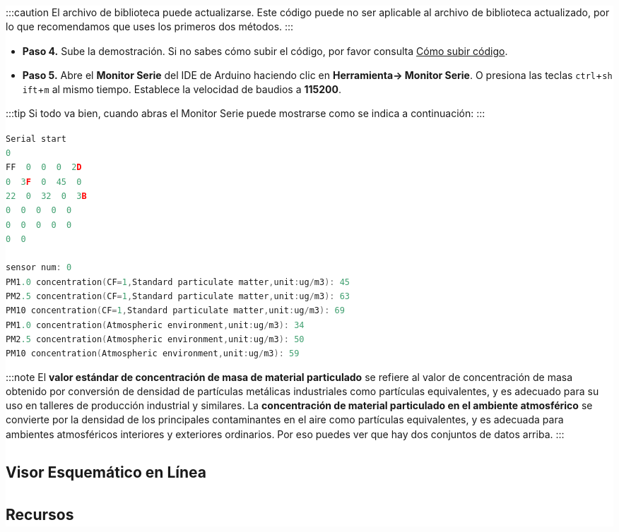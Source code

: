 :::caution
El archivo de biblioteca puede actualizarse. Este código puede no ser aplicable al archivo de biblioteca actualizado, por lo que recomendamos que uses los primeros dos métodos.
:::

- **Paso 4.** Sube la demostración. Si no sabes cómo subir el código, por favor consulta [Cómo subir código](https://wiki.seeedstudio.com/es/Upload_Code/).

- **Paso 5.** Abre el **Monitor Serie** del IDE de Arduino haciendo clic en **Herramienta-> Monitor Serie**. O presiona las teclas `ctrl`+`shift`+`m` al mismo tiempo. Establece la velocidad de baudios a **115200**.

:::tip
        Si todo va bien, cuando abras el Monitor Serie puede mostrarse como se indica a continuación:
:::

```c
Serial start
0   
FF  0  0  0  2D   
0  3F  0  45  0   
22  0  32  0  3B   
0  0  0  0  0   
0  0  0  0  0   
0  0   
 
sensor num: 0
PM1.0 concentration(CF=1,Standard particulate matter,unit:ug/m3): 45
PM2.5 concentration(CF=1,Standard particulate matter,unit:ug/m3): 63
PM10 concentration(CF=1,Standard particulate matter,unit:ug/m3): 69
PM1.0 concentration(Atmospheric environment,unit:ug/m3): 34
PM2.5 concentration(Atmospheric environment,unit:ug/m3): 50
PM10 concentration(Atmospheric environment,unit:ug/m3): 59
```

:::note
El **valor estándar de concentración de masa de material particulado** se refiere al valor de concentración de masa obtenido por conversión de densidad de partículas metálicas industriales como partículas equivalentes, y es adecuado para su uso en talleres de producción industrial y similares. La **concentración de material particulado en el ambiente atmosférico** se convierte por la densidad de los principales contaminantes en el aire como partículas equivalentes, y es adecuada para ambientes atmosféricos interiores y exteriores ordinarios. Por eso puedes ver que hay dos conjuntos de datos arriba.
:::

## Visor Esquemático en Línea

<div className="altium-ecad-viewer" data-project-src="https://files.seeedstudio.com/wiki/Grove-Laser_PM2.5_Sensor-HM3301/res/Grove%20-%20Laser%20PM2.5%20Sensor%20(HM3301).zip" style={{borderRadius: '0px 0px 4px 4px', height: 500, borderStyle: 'solid', borderWidth: 1, borderColor: 'rgb(241, 241, 241)', overflow: 'hidden', maxWidth: 1280, maxHeight: 700, boxSizing: 'border-box'}}>
</div>

## Recursos
